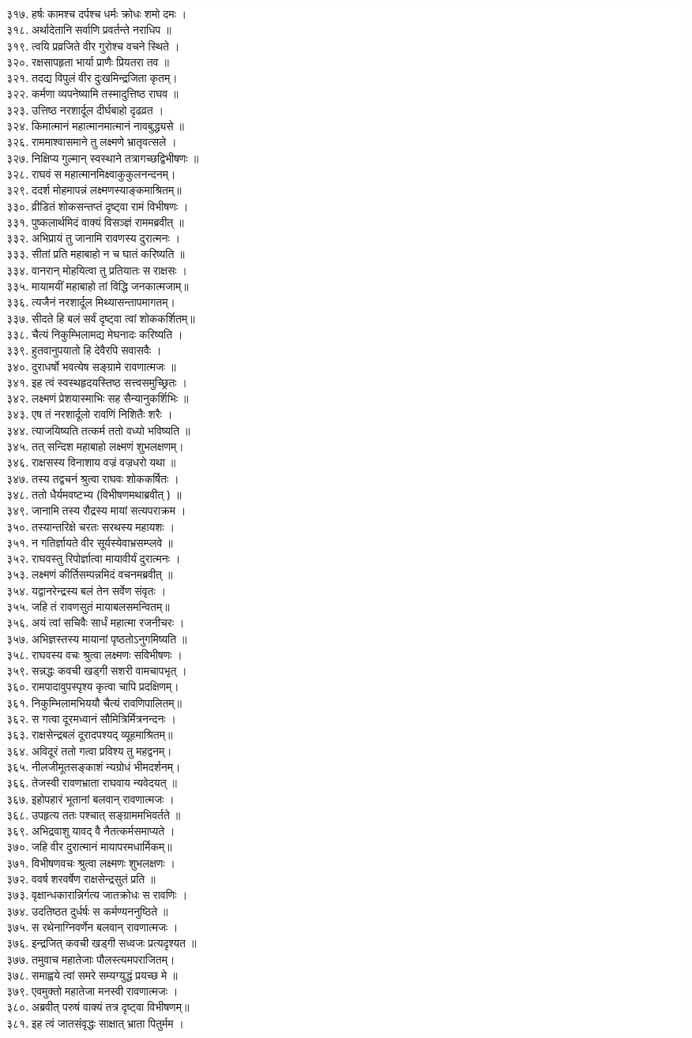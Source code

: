 ३१७. हर्षः कामश्च दर्पश्च धर्मः क्रोधः शमो दमः ।  
३१८. अर्थादेतानि सर्वाणि प्रवर्तन्ते नराधिप ॥  
३१९. त्वयि प्रव्रजिते वीर गुरोश्च वचने स्थिते ।  
३२०. रक्षसापहृता भार्या प्राणैः प्रियतरा तव ॥  
३२१. तदद्य विपुलं वीर दुःखमिन्द्रजिता कृतम्।  
३२२. कर्मणा व्यपनेष्यामि तस्मादुत्तिष्ठ राघव ॥  
३२३. उत्तिष्ठ नरशार्दूल दीर्घबाहो दृढव्रत ।  
३२४. किमात्मानं महात्मानमात्मानं नावबुद्ध्यसे ॥  
३२६. राममाश्वासमाने तु लक्ष्मणे भ्रातृवत्सले ।  
३२७. निक्षिप्य गुल्मान् स्वस्थाने तत्रागच्छद्विभीषणः ॥  
३२८. राघवं स महात्मानमिक्ष्वाकुकुलनन्दनम्।  
३२९. ददर्श मोहमापन्नं लक्ष्मणस्याङ्कमाश्रितम्॥  
३३०. व्रीडितं शोकसन्तप्तं दृष्ट्वा रामं विभीषणः ।  
३३१. पुष्कलार्थमिदं वाक्यं विसञ्ज्ञं राममब्रवीत् ॥  
३३२. अभिप्रायं तु जानामि रावणस्य दुरात्मनः ।  
३३३. सीतां प्रति महाबाहो न च घातं करिष्यति ॥  
३३४. वानरान् मोहयित्वा तु प्रतियातः स राक्षसः ।  
३३५. मायामयीं महाबाहो तां विद्धि जनकात्मजाम्॥  
३३६. त्यजैनं नरशार्दूल मिथ्यासन्तापमागतम्।  
३३७. सीदते हि बलं सर्वं दृष्ट्वा त्वां शोककर्शितम्॥  
३३८. चैत्यं निकुम्भिलामद्य मेघनादः करिष्यति ।  
३३९. हुतवानुपयातो हि देवैरपि सवासवैः ।  
३४०. दुराधर्षो भवत्येष सङ्ग्रामे रावणात्मजः ॥  
३४१. इह त्वं स्वस्थहृदयस्तिष्ठ सत्त्वसमुच्छ्रितः ।  
३४२. लक्ष्मणं प्रेशयास्माभिः सह सैन्यानुकर्शिभिः ॥  
३४३. एष तं नरशार्दूलो रावणिं निशितैः शरैः ।  
३४४. त्याजयिष्यति तत्कर्म ततो वध्यो भविष्यति ॥  
३४५. तत् सन्दिश महाबाहो लक्ष्मणं शुभलक्षणम्।  
३४६. राक्षसस्य विनाशाय वज्रं वज्रधरो यथा ॥  
३४७. तस्य तद्वचनं श्रुत्वा राघवः शोककर्षितः ।  
३४८. ततो धैर्यमवष्टभ्य (विभीषणमथाब्रवीत् ) ॥  
३४९. जानामि तस्य रौद्रस्य मायां सत्यपराक्रम ।  
३५०. तस्यान्तरिक्षे चरतः सरथस्य महायशः ।  
३५१. न गतिर्ज्ञायते वीर सूर्यस्येवाभ्रसम्प्लवे ॥  
३५२. राघवस्तु रिपोर्ज्ञात्वा मायावीर्यं दुरात्मनः ।  
३५३. लक्ष्मणं कीर्तिसम्पन्नमिदं वचनमब्रवीत् ॥  
३५४. यद्वानरेन्द्रस्य बलं तेन सर्वेण संवृतः ।  
३५५. जहि तं रावणसुतं मायाबलसमन्वितम्॥  
३५६. अयं त्वां सचिवैः सार्धं महात्मा रजनीचरः ।  
३५७. अभिज्ञस्तस्य मायानां पृष्ठतोऽनुगमिष्यति ॥  
३५८. राघवस्य वचः श्रुत्वा लक्ष्मणः सविभीषणः ।  
३५९. सन्नद्धः कवची खड्गी सशरी वामचापभृत् ।  
३६०. रामपादावुपस्पृश्य कृत्वा चापि प्रदक्षिणम्।  
३६१. निकुम्भिलामभिययौ चैत्यं रावणिपालितम्॥  
३६२. स गत्वा दूरमध्वानं सौमित्रिर्मित्रनन्दनः ।  
३६३. राक्षसेन्द्रबलं दूरादपश्यद् व्यूहमाश्रितम्॥  
३६४. अविदूरं ततो गत्वा प्रविश्य तु महद्वनम्।  
३६५. नीलजीमूतसङ्काशं न्यग्रोधं भीमदर्शनम्।  
३६६. तेजस्वी रावणभ्राता राघवाय न्यवेदयत् ॥  
३६७. इहोपहारं भूतानां बलवान् रावणात्मजः ।  
३६८. उपहृत्य ततः पश्चात् सङ्ग्राममभिवर्तते ॥  
३६९. अभिद्रवाशु यावद् वै नैतत्कर्मसमाप्यते ।  
३७०. जहि वीर दुरात्मानं मायापरमधार्मिकम्॥  
३७१. विभीषणवचः श्रुत्वा लक्ष्मणः शुभलक्षणः ।  
३७२. ववर्ष शरवर्षेण राक्षसेन्द्रसुतं प्रति ॥  
३७३. वृक्षान्धकारान्निर्गत्य जातक्रोधः स रावणिः ।  
३७४. उदतिष्ठत दुर्धर्षः स कर्मण्यननुष्ठिते ॥  
३७५. स रथेनाग्निवर्णेन बलवान् रावणात्मजः ।  
३७६. इन्द्रजित् कवची खड्गी सध्वजः प्रत्यदृश्यत ॥  
३७७. तमुवाच महातेजाः पौलस्त्यमपराजितम्।  
३७८. समाह्वये त्वां समरे सम्यग्युद्धं प्रयच्छ मे ॥  
३७९. एवमुक्तो महातेजा मनस्वी रावणात्मजः ।  
३८०. अब्रवीत् परुषं वाक्यं तत्र दृष्ट्वा विभीषणम्॥  
३८१. इह त्वं जातसंवृद्धः साक्षात् भ्राता पितुर्मम ।  